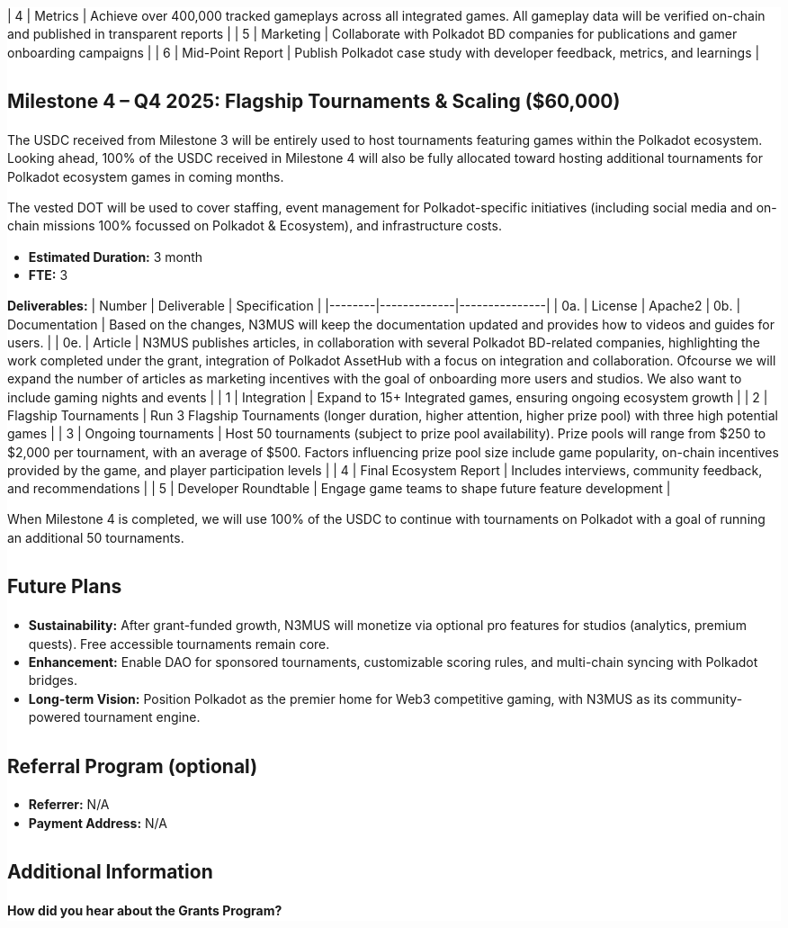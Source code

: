 | 4 | Metrics | Achieve over 400,000 tracked gameplays across all integrated games. All gameplay data will be verified on-chain and published in transparent reports |
| 5 | Marketing | Collaborate with Polkadot BD companies for publications and gamer onboarding campaigns |
| 6 | Mid-Point Report | Publish Polkadot case study with developer feedback, metrics, and learnings |


## Milestone 4 – Q4 2025: Flagship Tournaments & Scaling ($60,000)

The USDC received from Milestone 3 will be entirely used to host tournaments featuring games within the Polkadot ecosystem.
Looking ahead, 100% of the USDC received in Milestone 4 will also be fully allocated toward hosting additional tournaments for Polkadot ecosystem games in coming months.

The vested DOT will be used to cover staffing, event management for Polkadot-specific initiatives (including social media and on-chain missions 100% focussed on Polkadot & Ecosystem), and infrastructure costs.

- **Estimated Duration:** 3 month
- **FTE:** 3

**Deliverables:**
| Number | Deliverable | Specification |
|--------|-------------|---------------|
| 0a. | License | Apache2
| 0b. | Documentation | Based on the changes, N3MUS will keep the documentation updated and provides how to videos and guides for users. |
| 0e. | Article | N3MUS publishes articles, in collaboration with several Polkadot BD-related companies, highlighting the work completed under the grant, integration of Polkadot AssetHub with a focus on integration and collaboration. Ofcourse we will expand the number of articles as marketing incentives with the goal of onboarding more users and studios. We also want to include gaming nights and events |
| 1 | Integration | Expand to 15+ Integrated games, ensuring ongoing ecosystem growth |
| 2 | Flagship Tournaments | Run 3 Flagship Tournaments (longer duration, higher attention, higher prize pool) with three high potential games |
| 3 | Ongoing tournaments | Host 50 tournaments (subject to prize pool availability). Prize pools will range from $250 to $2,000 per tournament, with an average of $500. Factors influencing prize pool size include game popularity, on-chain incentives provided by the game, and player participation levels |
| 4 | Final Ecosystem Report | Includes interviews, community feedback, and recommendations |
| 5 | Developer Roundtable | Engage game teams to shape future feature development |

When Milestone 4 is completed, we will use 100% of the USDC to continue with tournaments on Polkadot with a goal of running an additional 50 tournaments.



## Future Plans
- **Sustainability:**
After grant-funded growth, N3MUS will monetize via optional pro features for studios (analytics, premium quests). Free accessible tournaments remain core.
- **Enhancement:**
Enable DAO for sponsored tournaments, customizable scoring rules, and multi-chain syncing with Polkadot bridges.
- **Long-term Vision:**
Position Polkadot as the premier home for Web3 competitive gaming, with N3MUS as its community-powered tournament engine.
## Referral Program (optional)
- **Referrer:** N/A
- **Payment Address:** N/A
## Additional Information
**How did you hear about the Grants Program?**
